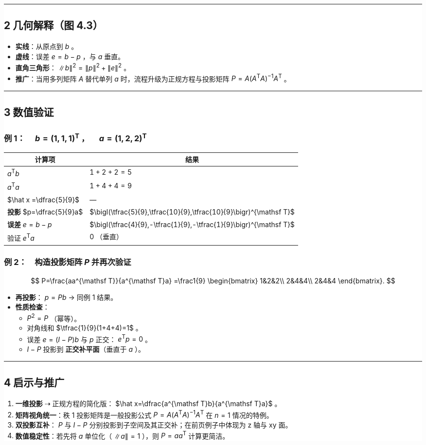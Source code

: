 * * *

2 几何解释（图 4.3）
-------------

*   **实线**：从原点到  $b$ 。
*   **虚线**：误差  $e=b-p$ ，与  $a$  垂直。
*   **直角三角形**： $\lVert b\rVert^{2}=\lVert p\rVert^{2}+\lVert e\rVert^{2}$ 。
*   **推广**：当用多列矩阵  $A$  替代单列  $a$  时，流程升级为正规方程与投影矩阵  $P=A(A^{\mathsf T}A)^{-1}A^{\mathsf T}$ 。

* * *

3 数值验证
------

### 例 1：  $b=(1,1,1)^{\mathsf T}$ ，  $a=(1,2,2)^{\mathsf T}$ 

| 计算项 | 结果 |
| --- | --- |
|  $a^{\mathsf T}b$  |  $1+2+2 = 5$  |
|  $a^{\mathsf T}a$  |  $1+4+4 = 9$  |
|  $\hat x =\dfrac{5}{9}$  | — |
| **投影**  $p=\dfrac{5}{9}a$  |  $\bigl(\tfrac{5}{9},\tfrac{10}{9},\tfrac{10}{9}\bigr)^{\mathsf T}$  |
| **误差**  $e=b-p$  |  $\bigl(\tfrac{4}{9},-\tfrac{1}{9},-\tfrac{1}{9}\bigr)^{\mathsf T}$  |
| 验证  $e^{\mathsf T}a$  |  $0$ （垂直） |

### 例 2： 构造投影矩阵  $P$  并再次验证

$$
P=\frac{aa^{\mathsf T}}{a^{\mathsf T}a} =\frac1{9} \begin{bmatrix} 1&2&2\\ 2&4&4\\ 2&4&4 \end{bmatrix}.
$$
*   **再投影**： $p=Pb$  → 同例 1 结果。
*   **性质检查**：
    *    $P^{2}=P$ （幂等）。
    *   对角线和  $\tfrac{1}{9}(1+4+4)=1$ 。
    *   误差  $e=(I-P)b$  与  $p$  正交： $e^{\mathsf T}p=0$ 。
    *    $I-P$  投影到 **正交补平面**（垂直于  $a$ ）。

* * *

4 启示与推广
-------

1.  **一维投影** ⇢ 正规方程的简化版： $\hat x=\dfrac{a^{\mathsf T}b}{a^{\mathsf T}a}$ 。
2.  **矩阵视角统一**：秩 1 投影矩阵是一般投影公式  $P=A(A^{\mathsf T}A)^{-1}A^{\mathsf T}$  在  $n=1$  情况的特例。
3.  **双投影互补**： $P$  与  $I-P$  分别投影到子空间及其正交补；在前页例子中体现为 z 轴与 xy 面。
4.  **数值稳定性**：若先将  $a$  单位化（ $\lVert a\rVert=1$ ），则  $P=aa^{\mathsf T}$  计算更简洁。
